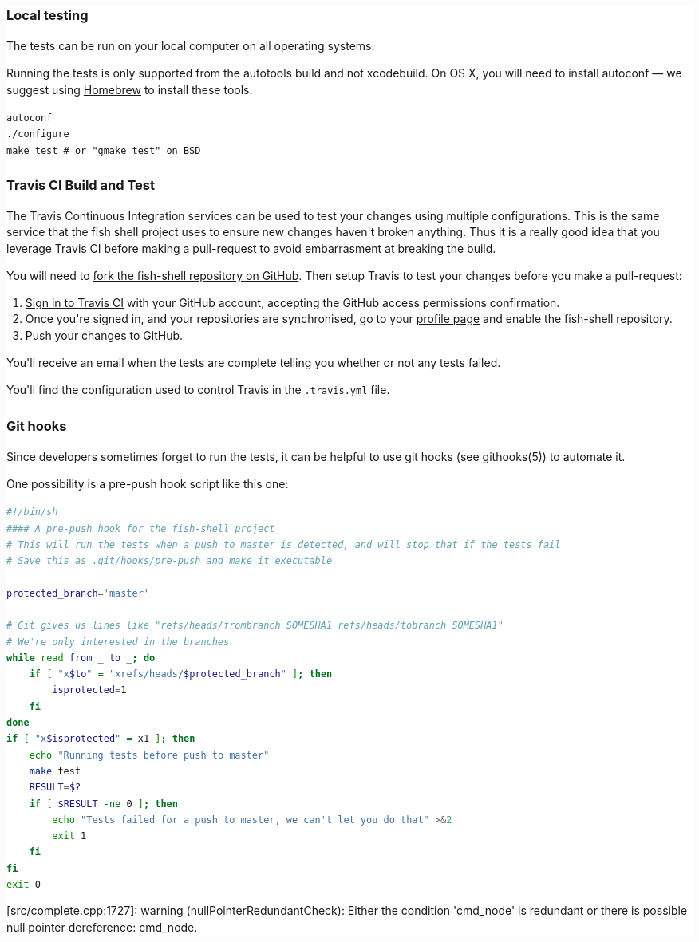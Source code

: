 ### Local testing

The tests can be run on your local computer on all operating systems.

Running the tests is only supported from the autotools build and not xcodebuild. On OS X, you will need to install autoconf &mdash; we suggest using [Homebrew](http://brew.sh/) to install these tools.

    autoconf
    ./configure
    make test # or "gmake test" on BSD

### Travis CI Build and Test

The Travis Continuous Integration services can be used to test your changes using multiple configurations. This is the same service that the fish shell project uses to ensure new changes haven't broken anything. Thus it is a really good idea that you leverage Travis CI before making a pull-request to avoid embarrasment at breaking the build.

You will need to [fork the fish-shell repository on GitHub](https://help.github.com/articles/fork-a-repo/). Then setup Travis to test your changes before you make a pull-request:

1. [Sign in to Travis CI](https://travis-ci.org/auth) with your GitHub account, accepting the GitHub access permissions confirmation.
1. Once you're signed in, and your repositories are synchronised, go to your [profile page](https://travis-ci.org/profile) and enable the fish-shell repository.
1. Push your changes to GitHub.

You'll receive an email when the tests are complete telling you whether or not any tests failed.

You'll find the configuration used to control Travis in the `.travis.yml` file.

### Git hooks

Since developers sometimes forget to run the tests, it can be helpful to use git hooks (see githooks(5)) to automate it.

One possibility is a pre-push hook script like this one:

```sh
#!/bin/sh
#### A pre-push hook for the fish-shell project
# This will run the tests when a push to master is detected, and will stop that if the tests fail
# Save this as .git/hooks/pre-push and make it executable

protected_branch='master'

# Git gives us lines like "refs/heads/frombranch SOMESHA1 refs/heads/tobranch SOMESHA1"
# We're only interested in the branches
while read from _ to _; do
    if [ "x$to" = "xrefs/heads/$protected_branch" ]; then
        isprotected=1
    fi
done
if [ "x$isprotected" = x1 ]; then
    echo "Running tests before push to master"
    make test
    RESULT=$?
    if [ $RESULT -ne 0 ]; then
        echo "Tests failed for a push to master, we can't let you do that" >&2
        exit 1
    fi
fi
exit 0
```


[src/complete.cpp:1727]: warning (nullPointerRedundantCheck): Either the condition 'cmd_node' is redundant or there is possible null pointer dereference: cmd_node.
